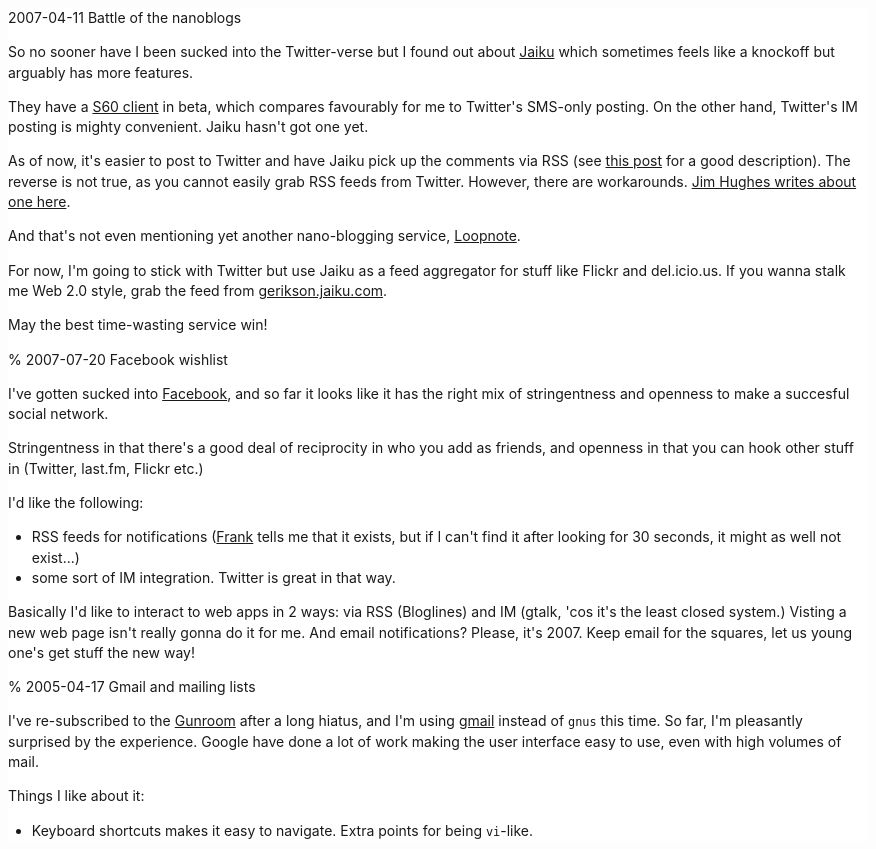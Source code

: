 2007-04-11 Battle of the nanoblogs

So no sooner have I been sucked into the Twitter-verse but I found out
about [Jaiku](http://jaiku.com) which sometimes feels like a knockoff
but arguably has more features.

They have a [S60 client](http://jaiku.com/mobile) in beta, which
compares favourably for me to Twitter's SMS-only posting. On the other
hand, Twitter's IM posting is mighty convenient. Jaiku hasn't got one yet.

As of now, it's easier to post to Twitter and have Jaiku pick up the
comments via RSS (see [this
post](http://www.techlifeweb.com/2007/04/how-to-cross-post-from-twitter-to-jaiku.html)
for a good description). The reverse is not true, as you cannot easily grab
RSS feeds from Twitter. However, there are workarounds. [Jim Hughes
writes about one
here](http://feetup.org/blog/blogging/Jaiku-to-Twitter.html).

And that's not even mentioning yet another nano-blogging service,
[Loopnote](http://loopnote.com/).

For now, I'm going to stick with Twitter but use Jaiku as a feed
aggregator for stuff like Flickr and del.icio.us. If you wanna stalk me Web 2.0 style, grab the feed from [gerikson.jaiku.com](http://gerikson.jaiku.com/).

May the best time-wasting service win!

%
2007-07-20 Facebook wishlist

I've gotten sucked into [Facebook](http://www.facebook.com/), and so far it looks like it has the right mix of stringentness and openness to make a succesful social network.

Stringentness in that there's a good deal of reciprocity in who you add as friends, and openness in that you can hook other stuff in (Twitter, last.fm, Flickr etc.)

I'd like the following:

* RSS feeds for notifications ([Frank](http://www.gadgetguy.de/) tells me that it exists, but if I can't find it after looking for 30 seconds, it might as well not exist...)
* some sort of IM integration. Twitter is great in that way. 

Basically I'd like to interact to web apps in 2 ways: via RSS (Bloglines) and IM (gtalk, 'cos it's the least closed system.) Visting a new web page isn't really gonna do it for me. And email notifications? Please, it's 2007. Keep email for the squares, let us young one's get stuff the new way!

%
2005-04-17 Gmail and mailing lists

I've re-subscribed to the [Gunroom](http://www.hmssurprise.org/) after
a long hiatus, and I'm using [gmail](http://gmail.google.com) instead
of `gnus` this time. So far, I'm pleasantly surprised by the
experience. Google have done a lot of work making the user interface
easy to use, even with high volumes of mail.

Things I like about it:

* Keyboard shortcuts makes it easy to navigate. Extra points for being
  `vi`-like.
